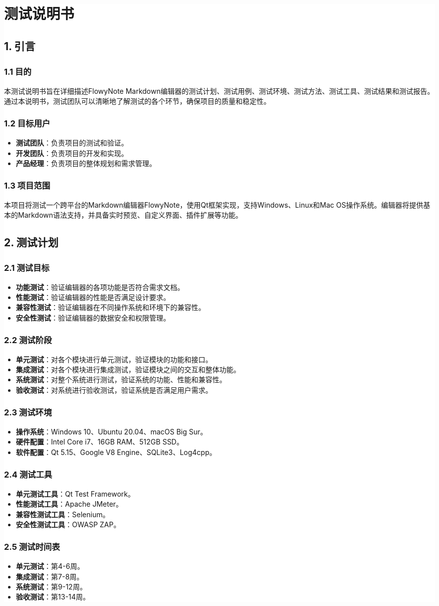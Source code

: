# 测试说明书

## 1. 引言

### 1.1 目的
本测试说明书旨在详细描述FlowyNote Markdown编辑器的测试计划、测试用例、测试环境、测试方法、测试工具、测试结果和测试报告。通过本说明书，测试团队可以清晰地了解测试的各个环节，确保项目的质量和稳定性。

### 1.2 目标用户
- **测试团队**：负责项目的测试和验证。
- **开发团队**：负责项目的开发和实现。
- **产品经理**：负责项目的整体规划和需求管理。

### 1.3 项目范围
本项目将测试一个跨平台的Markdown编辑器FlowyNote，使用Qt框架实现，支持Windows、Linux和Mac OS操作系统。编辑器将提供基本的Markdown语法支持，并具备实时预览、自定义界面、插件扩展等功能。

## 2. 测试计划

### 2.1 测试目标
- **功能测试**：验证编辑器的各项功能是否符合需求文档。
- **性能测试**：验证编辑器的性能是否满足设计要求。
- **兼容性测试**：验证编辑器在不同操作系统和环境下的兼容性。
- **安全性测试**：验证编辑器的数据安全和权限管理。

### 2.2 测试阶段
- **单元测试**：对各个模块进行单元测试，验证模块的功能和接口。
- **集成测试**：对各个模块进行集成测试，验证模块之间的交互和整体功能。
- **系统测试**：对整个系统进行测试，验证系统的功能、性能和兼容性。
- **验收测试**：对系统进行验收测试，验证系统是否满足用户需求。

### 2.3 测试环境
- **操作系统**：Windows 10、Ubuntu 20.04、macOS Big Sur。
- **硬件配置**：Intel Core i7、16GB RAM、512GB SSD。
- **软件配置**：Qt 5.15、Google V8 Engine、SQLite3、Log4cpp。

### 2.4 测试工具
- **单元测试工具**：Qt Test Framework。
- **性能测试工具**：Apache JMeter。
- **兼容性测试工具**：Selenium。
- **安全性测试工具**：OWASP ZAP。

### 2.5 测试时间表
- **单元测试**：第4-6周。
- **集成测试**：第7-8周。
- **系统测试**：第9-12周。
- **验收测试**：第13-14周。
